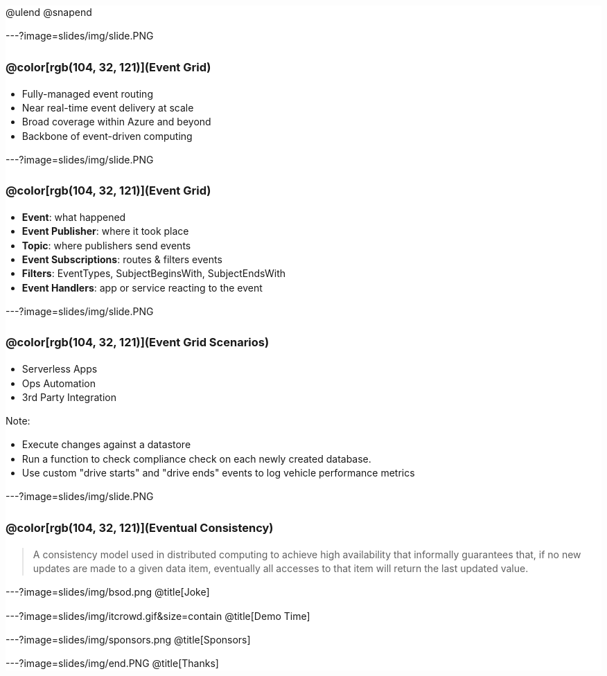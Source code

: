 @ulend
@snapend

---?image=slides/img/slide.PNG

### @color[rgb(104, 32, 121)](Event Grid)

- Fully-managed event routing
- Near real-time event delivery at scale
- Broad coverage within Azure and beyond
- Backbone of event-driven computing

---?image=slides/img/slide.PNG

### @color[rgb(104, 32, 121)](Event Grid)

- **Event**: what happened
- **Event Publisher**: where it took place
- **Topic**: where publishers send events
- **Event Subscriptions**: routes & filters events
- **Filters**: EventTypes, SubjectBeginsWith, SubjectEndsWith
- **Event Handlers**: app or service reacting to the event

---?image=slides/img/slide.PNG

### @color[rgb(104, 32, 121)](Event Grid Scenarios)

- Serverless Apps
- Ops Automation
- 3rd Party Integration

Note:

- Execute changes against a datastore
- Run a function to check compliance check on each newly created database.
- Use custom "drive starts" and "drive ends" events to log vehicle performance metrics

---?image=slides/img/slide.PNG

### @color[rgb(104, 32, 121)](Eventual Consistency)

> A consistency model used in distributed computing to achieve high availability that informally guarantees that, if no new updates are made to a given data item, eventually all accesses to that item will return the last updated value.

---?image=slides/img/bsod.png
@title[Joke]

---?image=slides/img/itcrowd.gif&size=contain
@title[Demo Time]

---?image=slides/img/sponsors.png
@title[Sponsors]

---?image=slides/img/end.PNG
@title[Thanks]